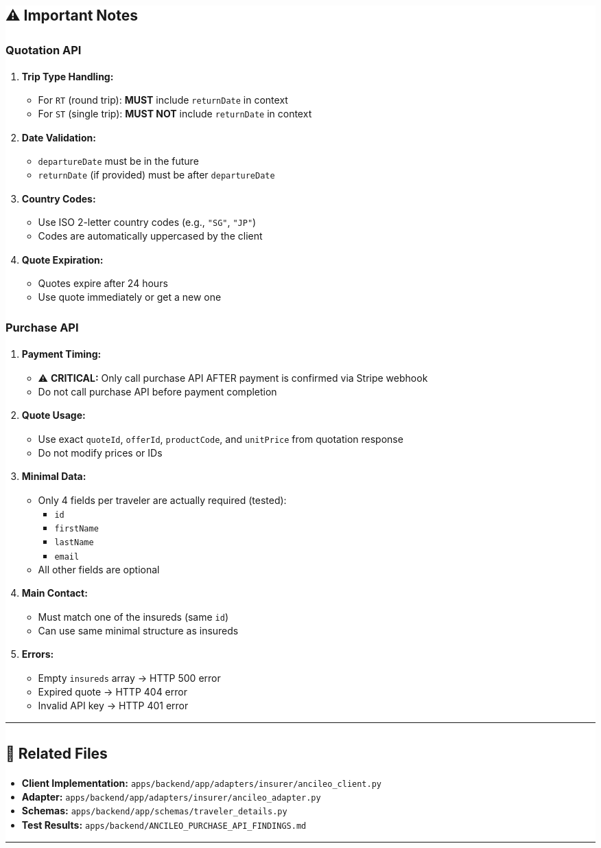 
## ⚠️ Important Notes

### Quotation API

1. **Trip Type Handling:**
   - For `RT` (round trip): **MUST** include `returnDate` in context
   - For `ST` (single trip): **MUST NOT** include `returnDate` in context

2. **Date Validation:**
   - `departureDate` must be in the future
   - `returnDate` (if provided) must be after `departureDate`

3. **Country Codes:**
   - Use ISO 2-letter country codes (e.g., `"SG"`, `"JP"`)
   - Codes are automatically uppercased by the client

4. **Quote Expiration:**
   - Quotes expire after 24 hours
   - Use quote immediately or get a new one

### Purchase API

1. **Payment Timing:**
   - ⚠️ **CRITICAL:** Only call purchase API AFTER payment is confirmed via Stripe webhook
   - Do not call purchase API before payment completion

2. **Quote Usage:**
   - Use exact `quoteId`, `offerId`, `productCode`, and `unitPrice` from quotation response
   - Do not modify prices or IDs

3. **Minimal Data:**
   - Only 4 fields per traveler are actually required (tested):
     - `id`
     - `firstName`
     - `lastName`
     - `email`
   - All other fields are optional

4. **Main Contact:**
   - Must match one of the insureds (same `id`)
   - Can use same minimal structure as insureds

5. **Errors:**
   - Empty `insureds` array → HTTP 500 error
   - Expired quote → HTTP 404 error
   - Invalid API key → HTTP 401 error

---

## 🔗 Related Files

- **Client Implementation:** `apps/backend/app/adapters/insurer/ancileo_client.py`
- **Adapter:** `apps/backend/app/adapters/insurer/ancileo_adapter.py`
- **Schemas:** `apps/backend/app/schemas/traveler_details.py`
- **Test Results:** `apps/backend/ANCILEO_PURCHASE_API_FINDINGS.md`

---